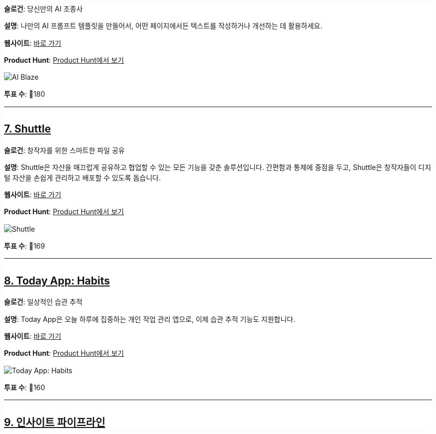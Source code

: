 **슬로건**: 당신만의 AI 조종사

**설명**: 나만의 AI 프롬프트 템플릿을 만들어서, 어떤 페이지에서든 텍스트를 작성하거나 개선하는 데 활용하세요.

**웹사이트**: [바로 가기](https://www.producthunt.com/r/4JKFZGUYGGJHFO?utm_campaign=producthunt-api&utm_medium=api-v2&utm_source=Application%3A+genexis+%28ID%3A+133272%29)

**Product Hunt**: [Product Hunt에서 보기](https://www.producthunt.com/posts/ai-blaze?utm_campaign=producthunt-api&utm_medium=api-v2&utm_source=Application%3A+genexis+%28ID%3A+133272%29)

![AI Blaze](https://ph-files.imgix.net/e783e6f4-abf1-485b-a76b-d0ee213e16eb.gif?auto=format&fit=crop&frame=1&h=512&w=1024)

**투표 수**: 🔺180

---
## [7. Shuttle](https://www.producthunt.com/posts/shuttle-5?utm_campaign=producthunt-api&utm_medium=api-v2&utm_source=Application%3A+genexis+%28ID%3A+133272%29)

**슬로건**: 창작자를 위한 스마트한 파일 공유

**설명**: Shuttle은 자산을 매끄럽게 공유하고 협업할 수 있는 모든 기능을 갖춘 솔루션입니다. 간편함과 통제에 중점을 두고, Shuttle은 창작자들이 디지털 자산을 손쉽게 관리하고 배포할 수 있도록 돕습니다.

**웹사이트**: [바로 가기](https://www.producthunt.com/r/YTE2DXQL4NC5OX?utm_campaign=producthunt-api&utm_medium=api-v2&utm_source=Application%3A+genexis+%28ID%3A+133272%29)

**Product Hunt**: [Product Hunt에서 보기](https://www.producthunt.com/posts/shuttle-5?utm_campaign=producthunt-api&utm_medium=api-v2&utm_source=Application%3A+genexis+%28ID%3A+133272%29)

![Shuttle](https://ph-files.imgix.net/169fbf10-1e64-41c4-9c38-ac713cb5b695.png?auto=format&fit=crop&frame=1&h=512&w=1024)

**투표 수**: 🔺169

---
## [8. Today App: Habits](https://www.producthunt.com/posts/today-app-habits?utm_campaign=producthunt-api&utm_medium=api-v2&utm_source=Application%3A+genexis+%28ID%3A+133272%29)

**슬로건**: 일상적인 습관 추적

**설명**: Today App은 오늘 하루에 집중하는 개인 작업 관리 앱으로, 이제 습관 추적 기능도 지원합니다.

**웹사이트**: [바로 가기](https://www.producthunt.com/r/TKETUGBLKTYWSE?utm_campaign=producthunt-api&utm_medium=api-v2&utm_source=Application%3A+genexis+%28ID%3A+133272%29)

**Product Hunt**: [Product Hunt에서 보기](https://www.producthunt.com/posts/today-app-habits?utm_campaign=producthunt-api&utm_medium=api-v2&utm_source=Application%3A+genexis+%28ID%3A+133272%29)

![Today App: Habits](https://ph-files.imgix.net/755cf528-3880-4424-9f5f-c6934a822dfc.png?auto=format&fit=crop&frame=1&h=512&w=1024)

**투표 수**: 🔺160

---
## [9. 인사이트 파이프라인](https://www.producthunt.com/posts/insight-pipeline?utm_campaign=producthunt-api&utm_medium=api-v2&utm_source=Application%3A+genexis+%28ID%3A+133272%29)
